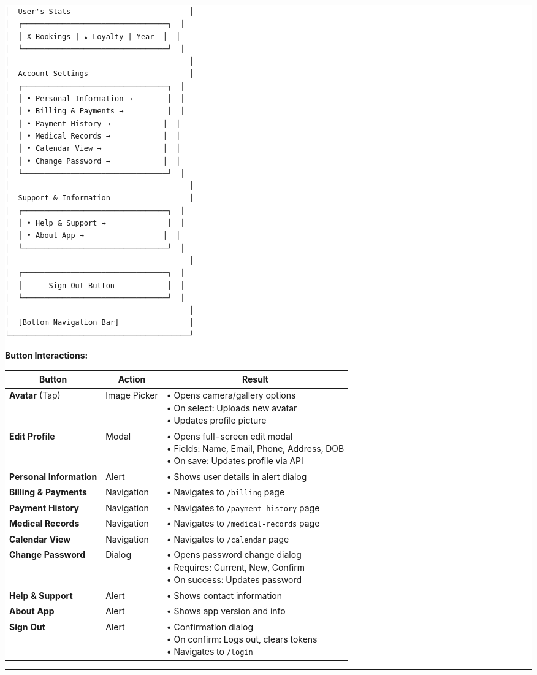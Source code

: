 ```
│  User's Stats                           │
│  ┌─────────────────────────────────┐  │
│  │ X Bookings | ★ Loyalty | Year  │  │
│  └─────────────────────────────────┘  │
│                                         │
│  Account Settings                       │
│  ┌─────────────────────────────────┐  │
│  │ • Personal Information →        │  │
│  │ • Billing & Payments →          │  │
│  │ • Payment History →            │  │
│  │ • Medical Records →            │  │
│  │ • Calendar View →              │  │
│  │ • Change Password →            │  │
│  └─────────────────────────────────┘  │
│                                         │
│  Support & Information                  │
│  ┌─────────────────────────────────┐  │
│  │ • Help & Support →              │  │
│  │ • About App →                  │  │
│  └─────────────────────────────────┘  │
│                                         │
│  ┌─────────────────────────────────┐  │
│  │      Sign Out Button            │  │
│  └─────────────────────────────────┘  │
│                                         │
│  [Bottom Navigation Bar]                │
└─────────────────────────────────────────┘
```

**Button Interactions:**

| Button | Action | Result |
|--------|--------|--------|
| **Avatar** (Tap) | Image Picker | • Opens camera/gallery options<br>• On select: Uploads new avatar<br>• Updates profile picture |
| **Edit Profile** | Modal | • Opens full-screen edit modal<br>• Fields: Name, Email, Phone, Address, DOB<br>• On save: Updates profile via API |
| **Personal Information** | Alert | • Shows user details in alert dialog |
| **Billing & Payments** | Navigation | • Navigates to `/billing` page |
| **Payment History** | Navigation | • Navigates to `/payment-history` page |
| **Medical Records** | Navigation | • Navigates to `/medical-records` page |
| **Calendar View** | Navigation | • Navigates to `/calendar` page |
| **Change Password** | Dialog | • Opens password change dialog<br>• Requires: Current, New, Confirm<br>• On success: Updates password |
| **Help & Support** | Alert | • Shows contact information |
| **About App** | Alert | • Shows app version and info |
| **Sign Out** | Alert | • Confirmation dialog<br>• On confirm: Logs out, clears tokens<br>• Navigates to `/login` |

---